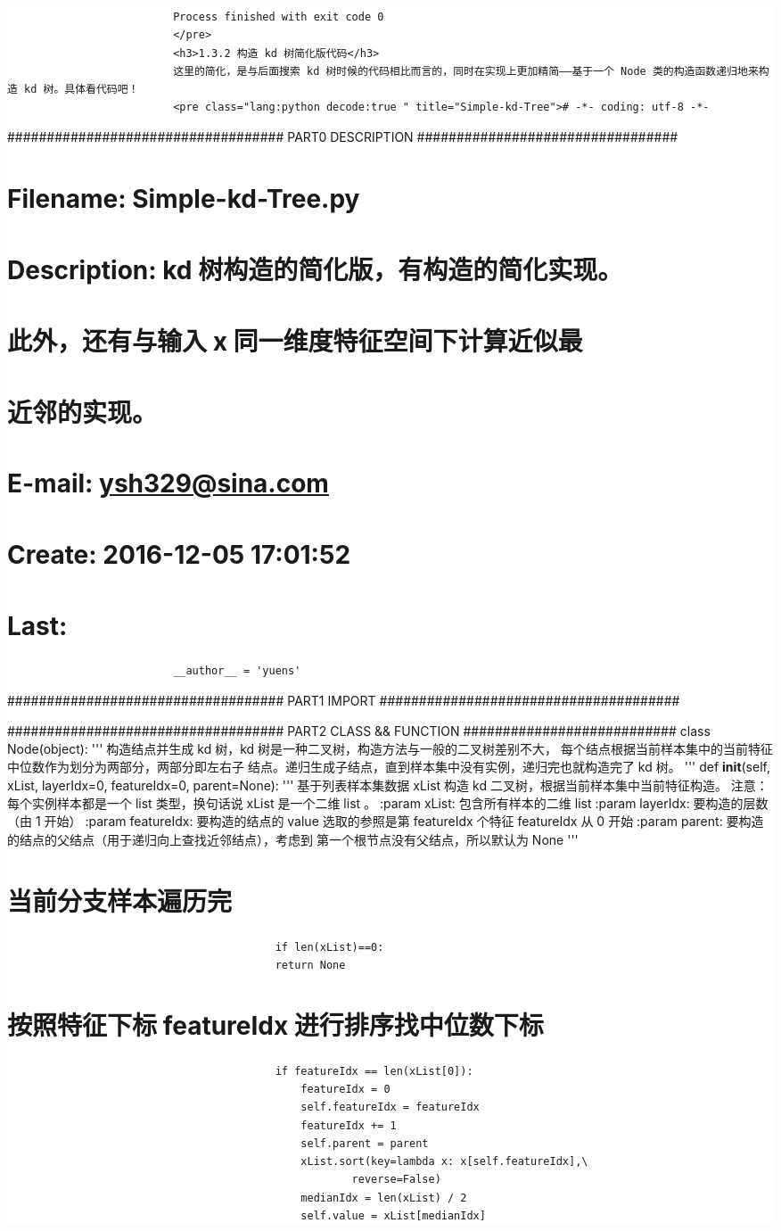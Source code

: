                               Process finished with exit code 0
                              </pre>
                              <h3>1.3.2 构造 kd 树简化版代码</h3>
                              这里的简化，是与后面搜索 kd 树时候的代码相比而言的，同时在实现上更加精简——基于一个 Node 类的构造函数递归地来构造 kd 树。具体看代码吧！
                              <pre class="lang:python decode:true " title="Simple-kd-Tree"># -*- coding: utf-8 -*-
################################### PART0 DESCRIPTION #################################
# Filename: Simple-kd-Tree.py
# Description: kd 树构造的简化版，有构造的简化实现。
# 此外，还有与输入 x 同一维度特征空间下计算近似最
# 近邻的实现。

# E-mail: ysh329@sina.com
# Create: 2016-12-05 17:01:52
# Last:
                              __author__ = 'yuens'


################################### PART1 IMPORT ######################################


################################### PART2 CLASS &amp;&amp; FUNCTION ###########################
                              class Node(object):
                                  '''
                                      构造结点并生成 kd 树，kd 树是一种二叉树，构造方法与一般的二叉树差别不大，
                                      每个结点根据当前样本集中的当前特征中位数作为划分为两部分，两部分即左右子
                                      结点。递归生成子结点，直到样本集中没有实例，递归完也就构造完了 kd 树。
                                      '''
                                      def __init__(self, xList, layerIdx=0, featureIdx=0, parent=None):
                                          '''
                                              基于列表样本集数据 xList 构造 kd 二叉树，根据当前样本集中当前特征构造。
                                              注意：每个实例样本都是一个 list 类型，换句话说 xList 是一个二维 list 。
                                              :param xList: 包含所有样本的二维 list
                                              :param layerIdx: 要构造的层数（由 1 开始）
                                              :param featureIdx: 要构造的结点的 value 选取的参照是第 featureIdx 个特征
                                              featureIdx 从 0 开始
                                              :param parent: 要构造的结点的父结点（用于递归向上查找近邻结点），考虑到
                                              第一个根节点没有父结点，所以默认为 None
                                              '''
# 当前分支样本遍历完
                                              if len(xList)==0:
                                              return None
# 按照特征下标 featureIdx 进行排序找中位数下标
                                              if featureIdx == len(xList[0]):
                                                  featureIdx = 0
                                                  self.featureIdx = featureIdx
                                                  featureIdx += 1
                                                  self.parent = parent
                                                  xList.sort(key=lambda x: x[self.featureIdx],\
                                                          reverse=False)
                                                  medianIdx = len(xList) / 2
                                                  self.value = xList[medianIdx]